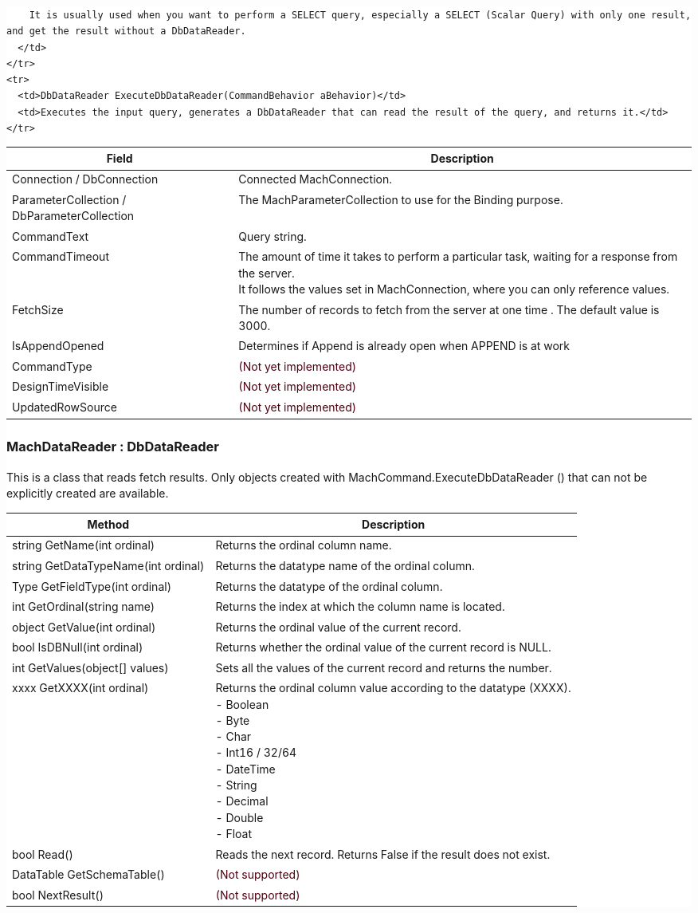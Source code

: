         It is usually used when you want to perform a SELECT query, especially a SELECT (Scalar Query) with only one result, and get the result without a DbDataReader.
      </td>
    </tr>
    <tr>
      <td>DbDataReader ExecuteDbDataReader(CommandBehavior aBehavior)</td>
      <td>Executes the input query, generates a DbDataReader that can read the result of the query, and returns it.</td>
    </tr>
  </tbody>
</table>

|Field|Description|
|--|--|
|Connection / DbConnection|Connected MachConnection.|
|ParameterCollection / DbParameterCollection|The MachParameterCollection to use for the Binding purpose.|
|CommandText|Query string.|
|CommandTimeout|The amount of time it takes to perform a particular task, waiting for a response from the server.<br>It follows the values ​​set in MachConnection, where you can only reference values.|
|FetchSize|The number of records to fetch from the server at one time . The default value is 3000.|
|IsAppendOpened|Determines if Append is already open when APPEND is at work|
|CommandType|<span style="color: #4f0111;">(Not yet implemented)</span>|
|DesignTimeVisible|<span style="color: #4f0111;">(Not yet implemented)</span>|
|UpdatedRowSource|<span style="color: #4f0111;">(Not yet implemented)</span>|

### MachDataReader : DbDataReader

This is a class that reads fetch results. Only objects created with MachCommand.ExecuteDbDataReader () that can not be explicitly created are available.

|Method|Description|
|--|--|
|string GetName(int ordinal)|Returns the ordinal column name.|
|string GetDataTypeName(int ordinal)|Returns the datatype name of the ordinal column.|
|Type GetFieldType(int ordinal)|Returns the datatype of the ordinal column.|
|int GetOrdinal(string name)|Returns the index at which the column name is located.|
|object GetValue(int ordinal)|Returns the ordinal value of the current record.|
|bool IsDBNull(int ordinal)|Returns whether the ordinal value of the current record is NULL.|
|int GetValues(object[] values)|Sets all the values ​​of the current record and returns the number.|
|xxxx GetXXXX(int ordinal)|Returns the ordinal column value according to the datatype (XXXX).<br> - Boolean<br> - Byte<br> - Char<br> - Int16 / 32/64<br> - DateTime<br> - String<br> - Decimal<br> - Double<br> - Float|
|bool Read()|Reads the next record. Returns False if the result does not exist.|
|DataTable GetSchemaTable()|<span style="color: #4f0111;">(Not supported)</span>|
|bool NextResult()|<span style="color: #4f0111;">(Not supported)</span>|
